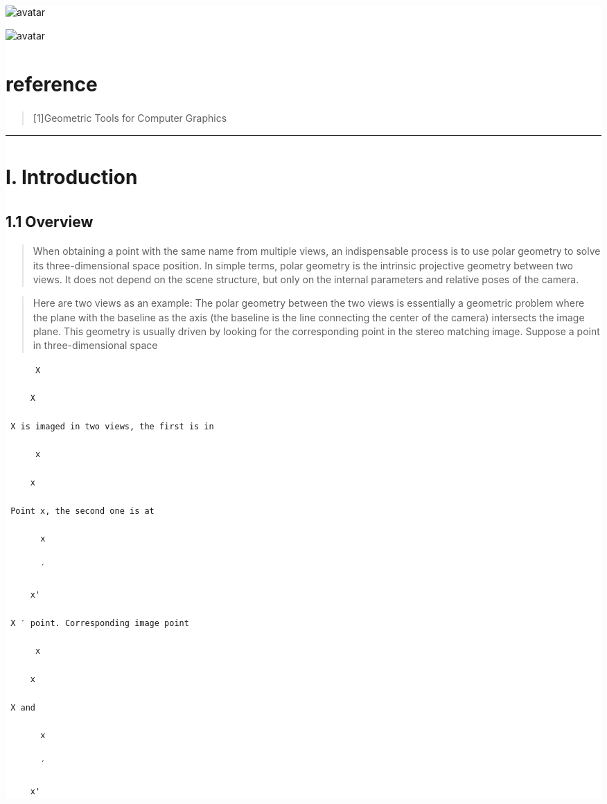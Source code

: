 ![avatar]( 0e0046a67be9470ab4dc0d3f817fdb3e.png) 

 ![avatar]( 1c878fb0aaa44c3d9cf742198bc9221f.png) 

#  reference 

>  [1]Geometric Tools for Computer Graphics 



--------------------------------------------------------------------------------

#  I. Introduction 

##  1.1 Overview 

>  When obtaining a point with the same name from multiple views, an indispensable process is to use polar geometry to solve its three-dimensional space position. In simple terms, polar geometry is the intrinsic projective geometry between two views. It does not depend on the scene structure, but only on the internal parameters and relative poses of the camera. 

>  Here are two views as an example: The polar geometry between the two views is essentially a geometric problem where the plane with the baseline as the axis (the baseline is the line connecting the center of the camera) intersects the image plane. This geometry is usually driven by looking for the corresponding point in the stereo matching image. Suppose a point in three-dimensional space 

          X 

         X 

     X is imaged in two views, the first is in 

          x 

         x 

     Point x, the second one is at 

           x 

           ′ 

         x' 

     X ′ point. Corresponding image point 

          x 

         x 

     X and 

           x 

           ′ 

         x' 
